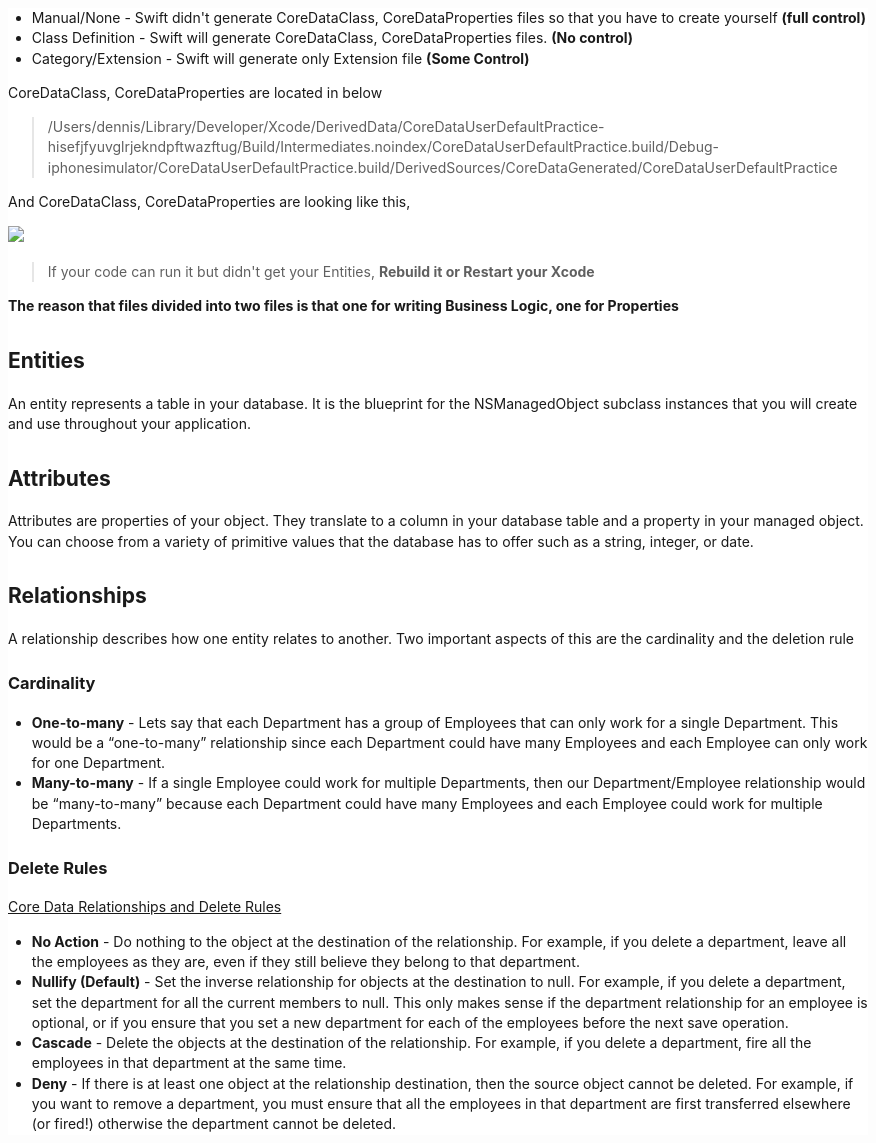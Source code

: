 - Manual/None - Swift didn't generate CoreDataClass, CoreDataProperties files so that you have to create yourself **(full control)**
- Class Definition - Swift will generate CoreDataClass, CoreDataProperties files. **(No control)**
- Category/Extension - Swift will generate only Extension file **(Some Control)**

CoreDataClass, CoreDataProperties are located in below

 > /Users/dennis/Library/Developer/Xcode/DerivedData/CoreDataUserDefaultPractice-hisefjfyuvglrjekndpftwazftug/Build/Intermediates.noindex/CoreDataUserDefaultPractice.build/Debug-iphonesimulator/CoreDataUserDefaultPractice.build/DerivedSources/CoreDataGenerated/CoreDataUserDefaultPractice 

And CoreDataClass, CoreDataProperties are looking like this,

<img src = "https://github.com/jphong1111/Useful_Swift/blob/main/Images/CoreDataClass_Properties.png"/>

> If your code can run it but didn't get your Entities, **Rebuild it or Restart your Xcode**

**The reason that files divided into two files is that one for writing Business Logic, one for Properties**
 
## Entities

An entity represents a table in your database. It is the blueprint for the NSManagedObject subclass instances that you will create and use throughout your application.

## Attributes

Attributes are properties of your object. They translate to a column in your database table and a property in your managed object. You can choose from a variety of primitive values that the database has to offer such as a string, integer, or date.

## Relationships

A relationship describes how one entity relates to another. Two important aspects of this are the cardinality and the deletion rule

### Cardinality

 - **One-to-many** - Lets say that each Department has a group of Employees that can only work for a single Department. This would be a “one-to-many” relationship since each Department could have many Employees and each Employee can only work for one Department.
 - **Many-to-many** - If a single Employee could work for multiple Departments, then our Department/Employee relationship would be “many-to-many” because each Department could have many Employees and each Employee could work for multiple Departments.
 
 
### Delete Rules

[Core Data Relationships and Delete Rules](https://cocoacasts.com/core-data-relationships-and-delete-rules)

 - **No Action** - Do nothing to the object at the destination of the relationship. For example, if you delete a department, leave all the employees as they are, even if they still believe they belong to that department.
 - **Nullify (Default)** - Set the inverse relationship for objects at the destination to null. For example, if you delete a department, set the department for all the current members to null. This only makes sense if the department relationship for an employee is optional, or if you ensure that you set a new department for each of the employees before the next save operation.
 - **Cascade** - Delete the objects at the destination of the relationship. For example, if you delete a department, fire all the employees in that department at the same time.
 - **Deny** - If there is at least one object at the relationship destination, then the source object cannot be deleted. For example, if you want to remove a department, you must ensure that all the employees in that department are first transferred elsewhere (or fired!) otherwise the department cannot be deleted.
